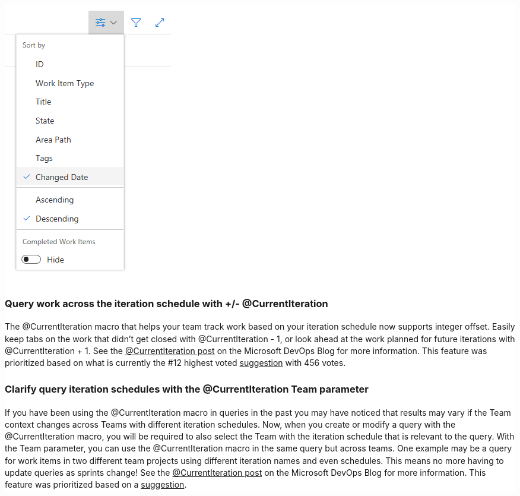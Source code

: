![Work Items sorting options](_img/131_02.png)

### Query work across the iteration schedule with +/- @CurrentIteration

The @CurrentIteration macro that helps your team track work based on your iteration schedule now supports integer offset. Easily keep tabs on the work that didn’t get closed with @CurrentIteration - 1, or look ahead at the work planned for future iterations with @CurrentIteration + 1. See the [@CurrentIteration post](https://blogs.msdn.microsoft.com/devops/2018/03/01/currentiteration-team-parameter-offset) on the Microsoft DevOps Blog for more information. This feature was prioritized based on what is currently the #12 highest voted [suggestion](https://visualstudio.uservoice.com/forums/330519-visual-studio-team-services/suggestions/13314216-vso-support-currentiteration-1-for-next-or-past) with 456 votes.

### Clarify query iteration schedules with the @CurrentIteration Team parameter

If you have been using the @CurrentIteration macro in queries in the past you may have noticed that results may vary if the Team context changes across Teams with different iteration schedules. Now, when you create or modify a query with the @CurrentIteration macro, you will be required to also select the Team with the iteration schedule that is relevant to the query. With the Team parameter, you can use the @CurrentIteration macro in the same query but across teams. One example may be a query for work items in two different team projects using different iteration names and even schedules. This means no more having to update queries as sprints change! See the [@CurrentIteration post](hhttps://blogs.msdn.microsoft.com/devops/2018/03/01/currentiteration-team-parameter-offset) on the Microsoft DevOps Blog for more information. This feature was prioritized based on a [suggestion](https://visualstudio.uservoice.com/forums/330519-visual-studio-team-services/suggestions/4675453-allow-multiple-current-iterations-for-multiple-i).
